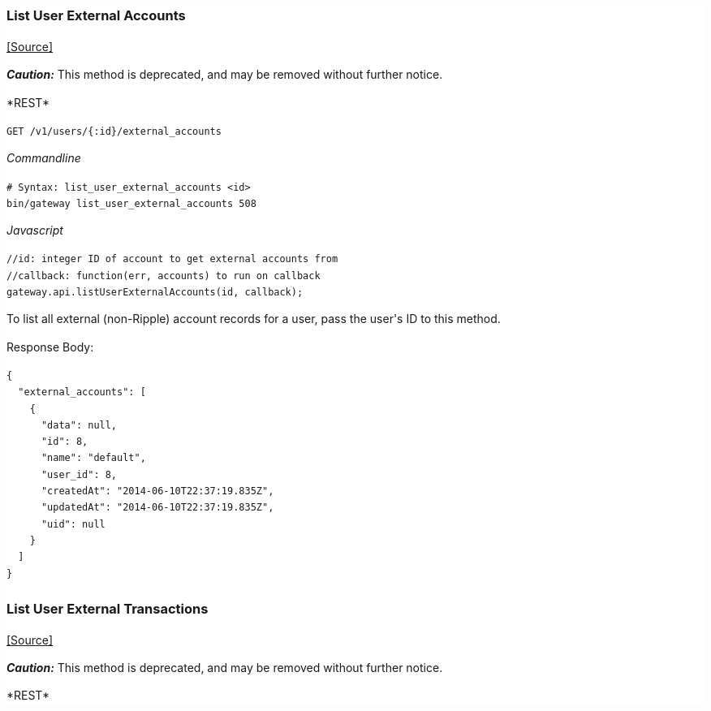 ### List User External Accounts ###
[[Source]<br>](https://github.com/ripple/gatewayd/blob/master/lib/http/controllers/api/list_user_external_accounts.js "Source")

__*Caution:*__ This method is deprecated, and may be removed without further notice.

<div class='multicode'>
*REST*

```
GET /v1/users/{:id}/external_accounts
```

*Commandline*

```
# Syntax: list_user_external_accounts <id>
bin/gateway list_user_external_accounts 508
```

*Javascript*
```
//id: integer ID of account to get external accounts from
//callback: function(err, accounts) to run on callback
gateway.api.listUserExternalAccounts(id, callback);
```
</div>

To list all external (non-Ripple) account records for a user, pass the user's 
ID to this method.
  
Response Body:

```
{
  "external_accounts": [
    {
      "data": null,
      "id": 8,
      "name": "default",
      "user_id": 8,
      "createdAt": "2014-06-10T22:37:19.835Z",
      "updatedAt": "2014-06-10T22:37:19.835Z",
      "uid": null
    }
  ]
}
```

### List User External Transactions ###
[[Source]<br>](https://github.com/ripple/gatewayd/blob/master/lib/http/controllers/users/index.js#L24 "Source")

__*Caution:*__ This method is deprecated, and may be removed without further notice.

<div class='multicode'>
*REST*
